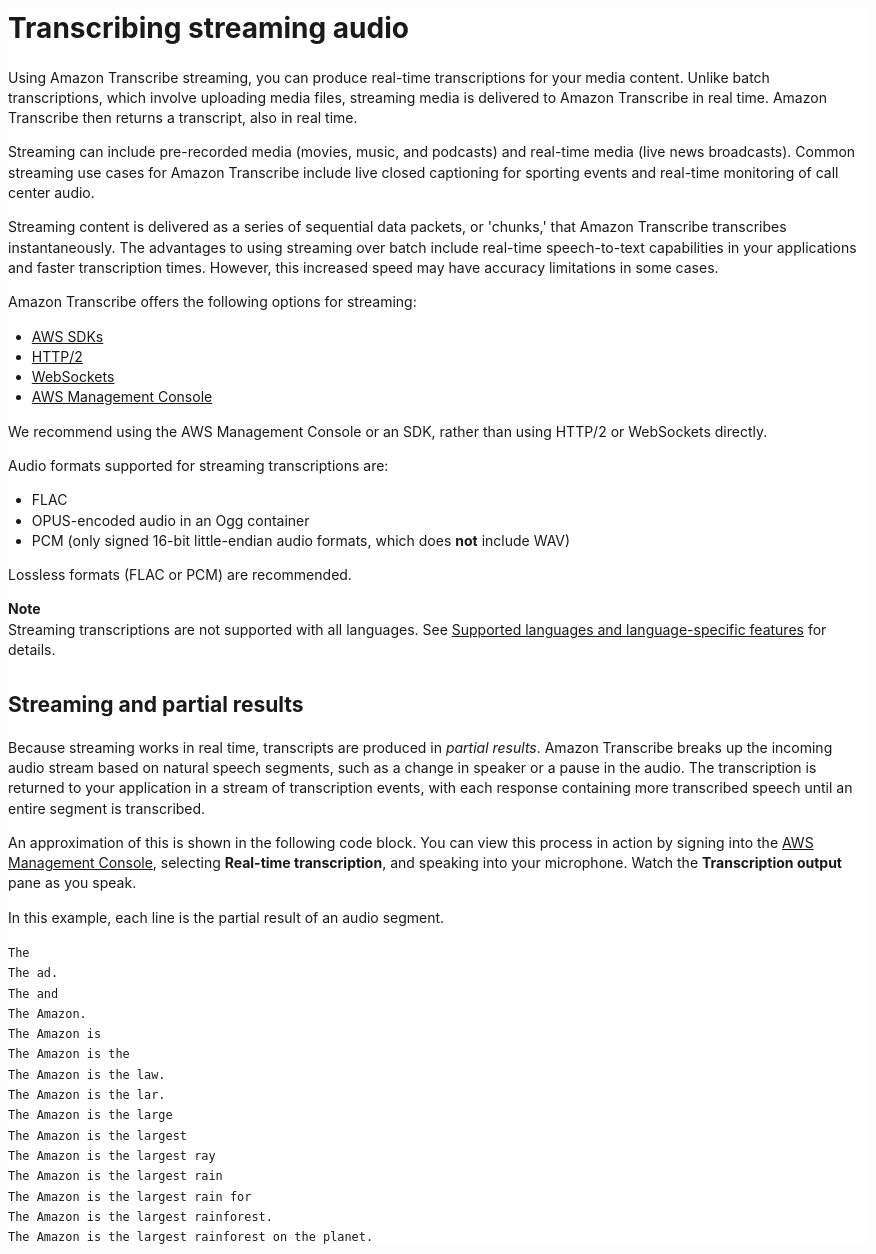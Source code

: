 # Transcribing streaming audio<a name="streaming"></a>

Using Amazon Transcribe streaming, you can produce real\-time transcriptions for your media content\. Unlike batch transcriptions, which involve uploading media files, streaming media is delivered to Amazon Transcribe in real time\. Amazon Transcribe then returns a transcript, also in real time\.

Streaming can include pre\-recorded media \(movies, music, and podcasts\) and real\-time media \(live news broadcasts\)\. Common streaming use cases for Amazon Transcribe include live closed captioning for sporting events and real\-time monitoring of call center audio\.

Streaming content is delivered as a series of sequential data packets, or 'chunks,' that Amazon Transcribe transcribes instantaneously\. The advantages to using streaming over batch include real\-time speech\-to\-text capabilities in your applications and faster transcription times\. However, this increased speed may have accuracy limitations in some cases\.

Amazon Transcribe offers the following options for streaming:
+ [AWS SDKs]()
+ [HTTP/2](streaming-http2.md)
+ [WebSockets](streaming-websocket.md)
+ [AWS Management Console](https://console.aws.amazon.com/transcribe/)

We recommend using the AWS Management Console or an SDK, rather than using HTTP/2 or WebSockets directly\.

Audio formats supported for streaming transcriptions are:
+ FLAC
+ OPUS\-encoded audio in an Ogg container
+ PCM \(only signed 16\-bit little\-endian audio formats, which does **not** include WAV\)

Lossless formats \(FLAC or PCM\) are recommended\.

**Note**  
Streaming transcriptions are not supported with all languages\. See [Supported languages and language\-specific features](supported-languages.md#table-language-matrix) for details\.

## Streaming and partial results<a name="streaming-partial-results"></a>

Because streaming works in real time, transcripts are produced in *partial results*\. Amazon Transcribe breaks up the incoming audio stream based on natural speech segments, such as a change in speaker or a pause in the audio\. The transcription is returned to your application in a stream of transcription events, with each response containing more transcribed speech until an entire segment is transcribed\.

An approximation of this is shown in the following code block\. You can view this process in action by signing into the [AWS Management Console](https://console.aws.amazon.com/transcribe/), selecting **Real\-time transcription**, and speaking into your microphone\. Watch the **Transcription output** pane as you speak\.

In this example, each line is the partial result of an audio segment\.

```
The
The ad. 
The and
The Amazon. 
The Amazon is 
The Amazon is the
The Amazon is the law.
The Amazon is the lar.
The Amazon is the large
The Amazon is the largest
The Amazon is the largest ray
The Amazon is the largest rain
The Amazon is the largest rain for
The Amazon is the largest rainforest. 
The Amazon is the largest rainforest on the planet.
```